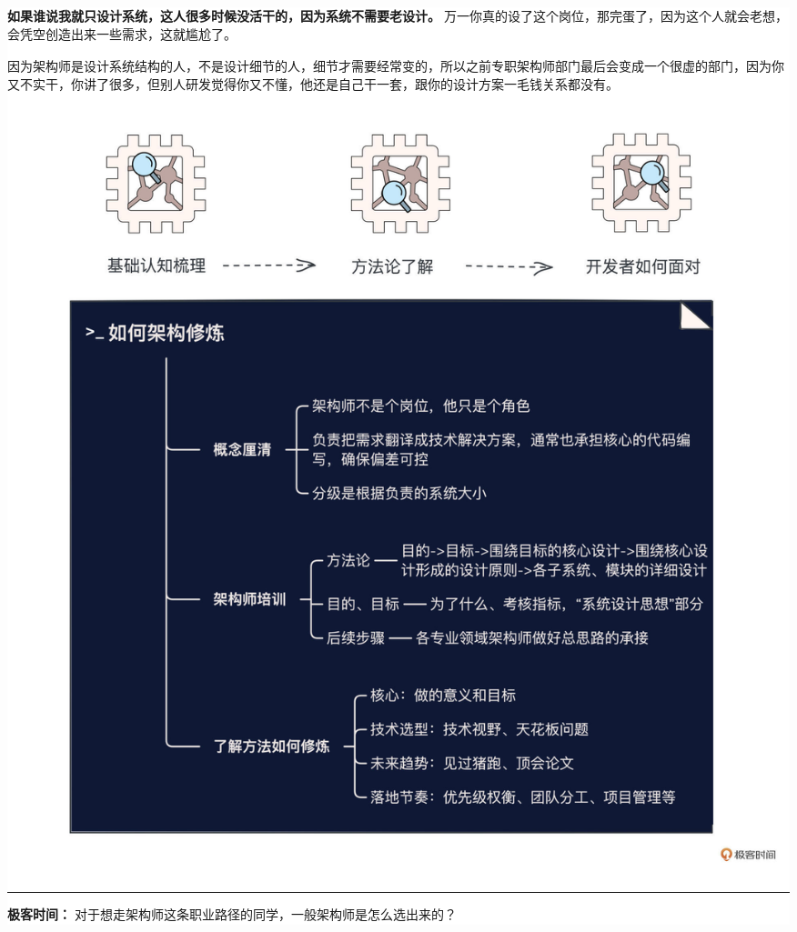 **如果谁说我就只设计系统，这人很多时候没活干的，因为系统不需要老设计。** 万一你真的设了这个岗位，那完蛋了，因为这个人就会老想，会凭空创造出来一些需求，这就尴尬了。

因为架构师是设计系统结构的人，不是设计细节的人，细节才需要经常变的，所以之前专职架构师部门最后会变成一个很虚的部门，因为你又不实干，你讲了很多，但别人研发觉得你又不懂，他还是自己干一套，跟你的设计方案一毛钱关系都没有。

![图片](images/576325/cac9d40461cd3f8f3c3c83c32c8139cc.jpg)

* * *

**极客时间：** 对于想走架构师这条职业路径的同学，一般架构师是怎么选出来的？
